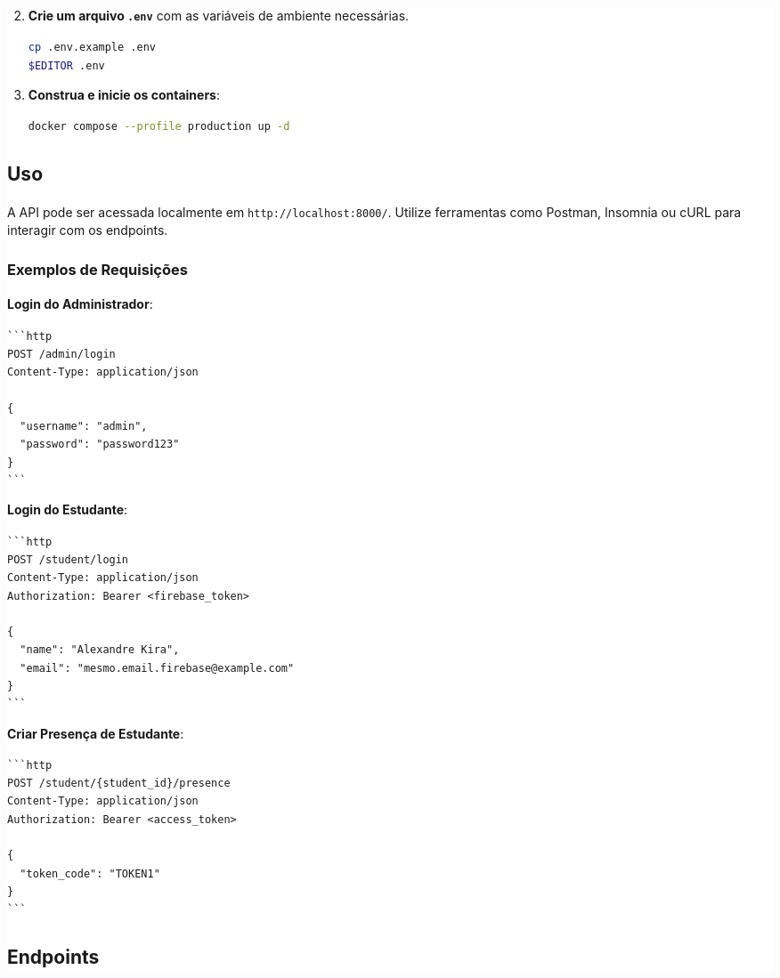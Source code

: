 2. **Crie um arquivo `.env`** com as variáveis de ambiente necessárias.

    ```bash
    cp .env.example .env
    $EDITOR .env
    ```

3. **Construa e inicie os containers**:

    ```bash
    docker compose --profile production up -d
    ```

## Uso
A API pode ser acessada localmente em `http://localhost:8000/`. Utilize ferramentas como Postman, Insomnia ou cURL para interagir com os endpoints.

### Exemplos de Requisições
**Login do Administrador**:

    ```http
    POST /admin/login
    Content-Type: application/json

    {
      "username": "admin",
      "password": "password123"
    }
    ```
**Login do Estudante**:

    ```http
    POST /student/login
    Content-Type: application/json
    Authorization: Bearer <firebase_token>

    {
      "name": "Alexandre Kira",
      "email": "mesmo.email.firebase@example.com"
    }
    ```

**Criar Presença de Estudante**:

    ```http
    POST /student/{student_id}/presence
    Content-Type: application/json
    Authorization: Bearer <access_token>

    {
      "token_code": "TOKEN1"
    }
    ```

## Endpoints
